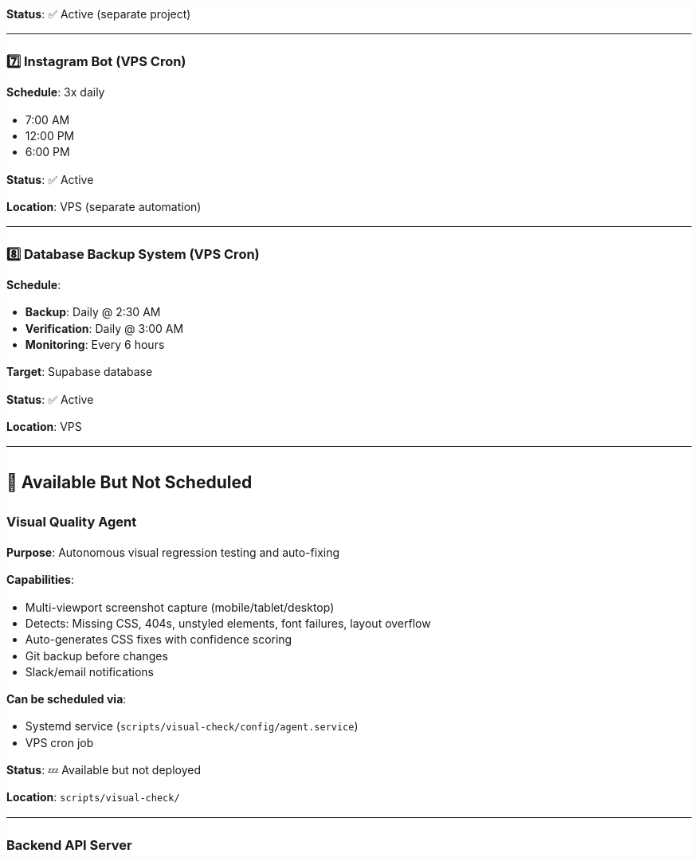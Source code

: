 **Status**: ✅ Active (separate project)

---

### 7️⃣ Instagram Bot (VPS Cron)

**Schedule**: 3x daily
- 7:00 AM
- 12:00 PM
- 6:00 PM

**Status**: ✅ Active

**Location**: VPS (separate automation)

---

### 8️⃣ Database Backup System (VPS Cron)

**Schedule**:
- **Backup**: Daily @ 2:30 AM
- **Verification**: Daily @ 3:00 AM
- **Monitoring**: Every 6 hours

**Target**: Supabase database

**Status**: ✅ Active

**Location**: VPS

---

## 🔧 Available But Not Scheduled

### Visual Quality Agent

**Purpose**: Autonomous visual regression testing and auto-fixing

**Capabilities**:
- Multi-viewport screenshot capture (mobile/tablet/desktop)
- Detects: Missing CSS, 404s, unstyled elements, font failures, layout overflow
- Auto-generates CSS fixes with confidence scoring
- Git backup before changes
- Slack/email notifications

**Can be scheduled via**:
- Systemd service (`scripts/visual-check/config/agent.service`)
- VPS cron job

**Status**: 💤 Available but not deployed

**Location**: `scripts/visual-check/`

---

### Backend API Server
